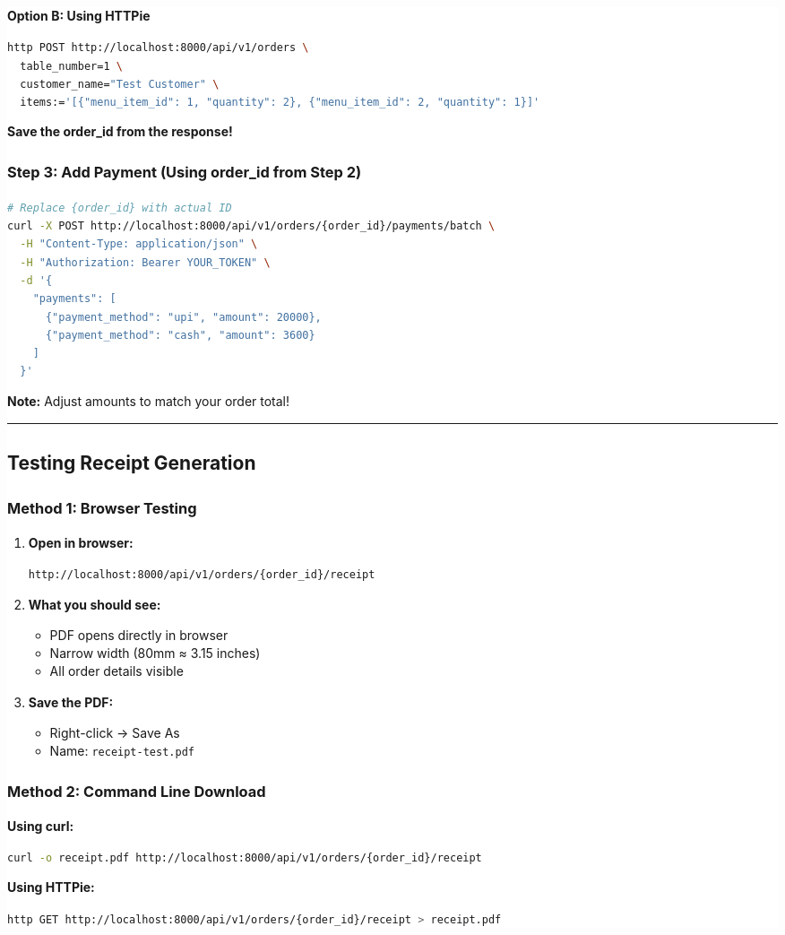 **Option B: Using HTTPie**
```bash
http POST http://localhost:8000/api/v1/orders \
  table_number=1 \
  customer_name="Test Customer" \
  items:='[{"menu_item_id": 1, "quantity": 2}, {"menu_item_id": 2, "quantity": 1}]'
```

**Save the order_id from the response!**

### Step 3: Add Payment (Using order_id from Step 2)

```bash
# Replace {order_id} with actual ID
curl -X POST http://localhost:8000/api/v1/orders/{order_id}/payments/batch \
  -H "Content-Type: application/json" \
  -H "Authorization: Bearer YOUR_TOKEN" \
  -d '{
    "payments": [
      {"payment_method": "upi", "amount": 20000},
      {"payment_method": "cash", "amount": 3600}
    ]
  }'
```

**Note:** Adjust amounts to match your order total!

---

## Testing Receipt Generation

### Method 1: Browser Testing

1. **Open in browser:**
   ```
   http://localhost:8000/api/v1/orders/{order_id}/receipt
   ```

2. **What you should see:**
   - PDF opens directly in browser
   - Narrow width (80mm ≈ 3.15 inches)
   - All order details visible

3. **Save the PDF:**
   - Right-click → Save As
   - Name: `receipt-test.pdf`

### Method 2: Command Line Download

**Using curl:**
```bash
curl -o receipt.pdf http://localhost:8000/api/v1/orders/{order_id}/receipt
```

**Using HTTPie:**
```bash
http GET http://localhost:8000/api/v1/orders/{order_id}/receipt > receipt.pdf
```
